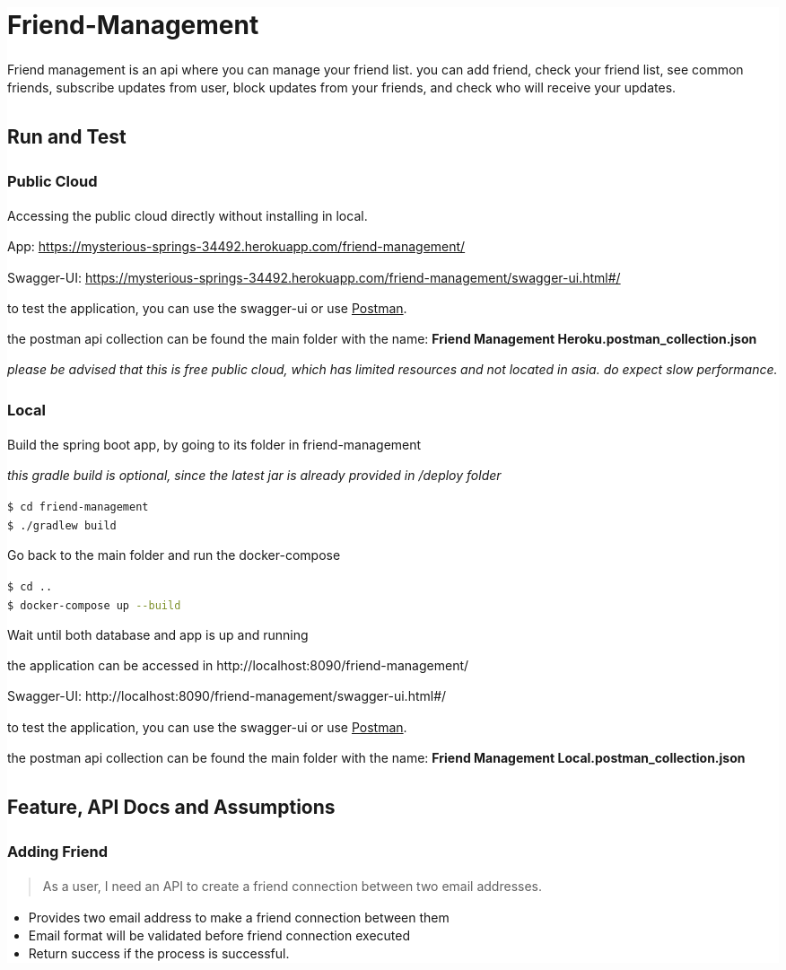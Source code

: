 # Friend-Management

Friend management is an api where you can manage your friend list. you can add friend, check your friend list, see common friends, subscribe updates from user, block updates from your friends, and check who will receive your updates.

## Run and Test
### Public Cloud
Accessing the public cloud directly without installing in local. 

App: https://mysterious-springs-34492.herokuapp.com/friend-management/

Swagger-UI: https://mysterious-springs-34492.herokuapp.com/friend-management/swagger-ui.html#/

to test the application, you can use the swagger-ui or use [Postman].

the postman api collection can be found the main folder with the name: **Friend Management Heroku.postman_collection.json**

*please be advised that this is free public cloud, which has limited resources and not located in asia. do expect slow performance.*


### Local
Build the spring boot app, by going to its folder in friend-management

*this gradle build is optional, since the latest jar is already provided in /deploy folder*
```sh
$ cd friend-management
$ ./gradlew build
```
Go back to the main folder and run the docker-compose
```sh
$ cd ..
$ docker-compose up --build
```
Wait until both database and app is up and running

the application can be accessed in http://localhost:8090/friend-management/

Swagger-UI: http://localhost:8090/friend-management/swagger-ui.html#/

to test the application, you can use the swagger-ui or use [Postman].

the postman api collection can be found the main folder with the name: **Friend Management Local.postman_collection.json**


## Feature, API Docs and Assumptions

### Adding Friend
> As a user, I need an API to create a friend connection between two email addresses.
  - Provides two email address to make a friend connection between them
  - Email format will be validated before friend connection executed
  - Return success if the process is successful.


[//]: # 
[Java]: <https://swagger.io/>
[Spring]: <https://spring.io/>
[Spring Boot]: <https://projects.spring.io/spring-boot/>
[Lombok]: <https://projectlombok.org/>
[mysql]: <https://www.mysql.com/>
[Docker]: <https://www.docker.com/>
[Swagger]: <https://swagger.io/>
[Postman]: <https://www.getpostman.com/>